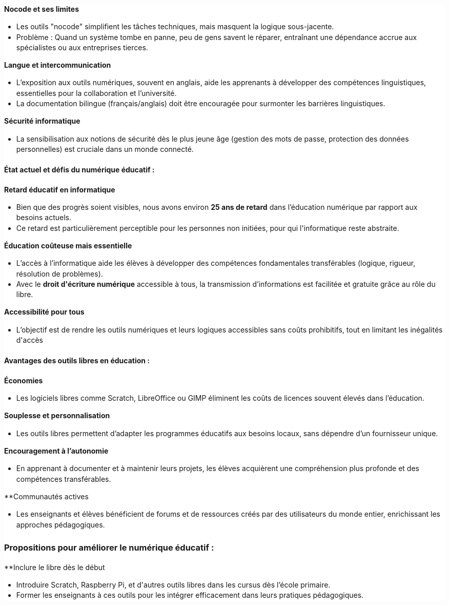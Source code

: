 **Nocode et ses limites**
 - Les outils "nocode" simplifient les tâches techniques, mais masquent la logique sous-jacente.
 - Problème : Quand un système tombe en panne, peu de gens savent le réparer, entraînant une dépendance accrue aux spécialistes ou aux entreprises tierces.
 
 **Langue et intercommunication**
  - L’exposition aux outils numériques, souvent en anglais, aide les apprenants à développer des compétences linguistiques, essentielles pour la collaboration et l’université.
  - La documentation bilingue (français/anglais) doit être encouragée pour surmonter les barrières linguistiques.
  
**Sécurité informatique**
 - La sensibilisation aux notions de sécurité dès le plus jeune âge (gestion des mots de passe, protection des données personnelles) est cruciale dans un monde connecté.
#### **État actuel et défis du numérique éducatif :**

**Retard éducatif en informatique**
- Bien que des progrès soient visibles, nous avons environ **25 ans de retard** dans l’éducation numérique par rapport aux besoins actuels.
- Ce retard est particulièrement perceptible pour les personnes non initiées, pour qui l'informatique reste abstraite.

**Éducation coûteuse mais essentielle**
- L’accès à l’informatique aide les élèves à développer des compétences fondamentales transférables (logique, rigueur, résolution de problèmes).
- Avec le **droit d'écriture numérique** accessible à tous, la transmission d’informations est facilitée et gratuite grâce au rôle du libre.

**Accessibilité pour tous**
  - L’objectif est de rendre les outils numériques et leurs logiques accessibles sans coûts prohibitifs, tout en limitant les inégalités d'accès


#### **Avantages des outils libres en éducation :**

**Économies**
- Les logiciels libres comme Scratch, LibreOffice ou GIMP éliminent les coûts de licences souvent élevés dans l’éducation.

**Souplesse et personnalisation**
 - Les outils libres permettent d’adapter les programmes éducatifs aux besoins locaux, sans dépendre d’un fournisseur unique.
 
**Encouragement à l’autonomie**
- En apprenant à documenter et à maintenir leurs projets, les élèves acquièrent une compréhension plus profonde et des compétences transférables.

 **Communautés actives
  - Les enseignants et élèves bénéficient de forums et de ressources créés par des utilisateurs du monde entier, enrichissant les approches pédagogiques.

### Propositions pour améliorer le numérique éducatif :

 **Inclure le libre dès le début
 - Introduire Scratch, Raspberry Pi, et d'autres outils libres dans les cursus dès l’école primaire.
 - Former les enseignants à ces outils pour les intégrer efficacement dans leurs pratiques pédagogiques.
 